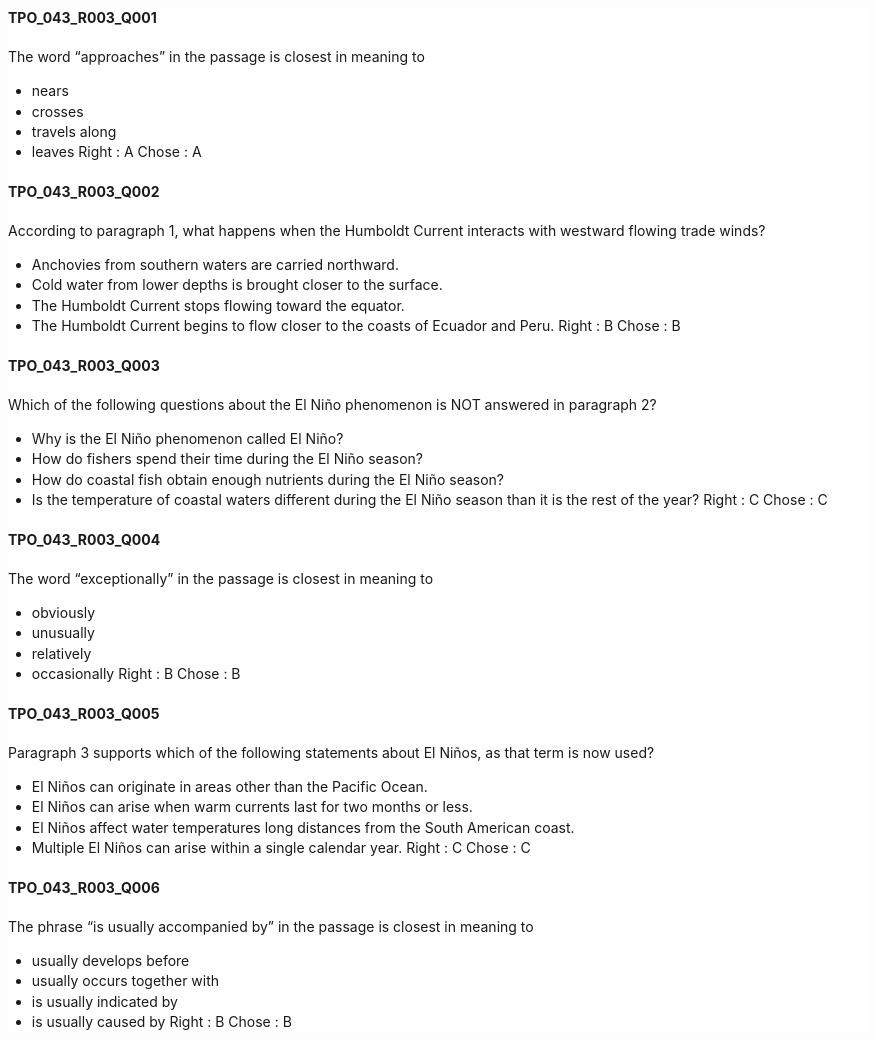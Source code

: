#### TPO_043_R003_Q001
The word “approaches” in the passage is closest in meaning to
- nears
- crosses
- travels along
- leaves
Right : A	Chose : A


#### TPO_043_R003_Q002
According to paragraph 1, what happens when the Humboldt Current interacts with westward flowing trade winds?
- Anchovies from southern waters are carried northward.
- Cold water from lower depths is brought closer to the surface.
- The Humboldt Current stops flowing toward the equator.
- The Humboldt Current begins to flow closer to the coasts of Ecuador and Peru.
Right : B	Chose : B


#### TPO_043_R003_Q003
Which of the following questions about the El Niño phenomenon is NOT answered in paragraph 2?
- Why is the El Niño phenomenon called El Niño?
- How do fishers spend their time during the El Niño season?
- How do coastal fish obtain enough nutrients during the El Niño season?
- Is the temperature of coastal waters different during the El Niño season than it is the rest of the year?
Right : C	Chose : C


#### TPO_043_R003_Q004
The word “exceptionally” in the passage is closest in meaning to
- obviously
- unusually
- relatively
- occasionally
Right : B	Chose : B


#### TPO_043_R003_Q005
Paragraph 3 supports which of the following statements about El Niños, as that term is now used?
- El Niños can originate in areas other than the Pacific Ocean.
- El Niños can arise when warm currents last for two months or less.
- El Niños affect water temperatures long distances from the South American coast.
- Multiple El Niños can arise within a single calendar year.
Right : C	Chose : C


#### TPO_043_R003_Q006
The phrase “is usually accompanied by” in the passage is closest in meaning to
- usually develops before
- usually occurs together with
- is usually indicated by
- is usually caused by
Right : B	Chose : B
